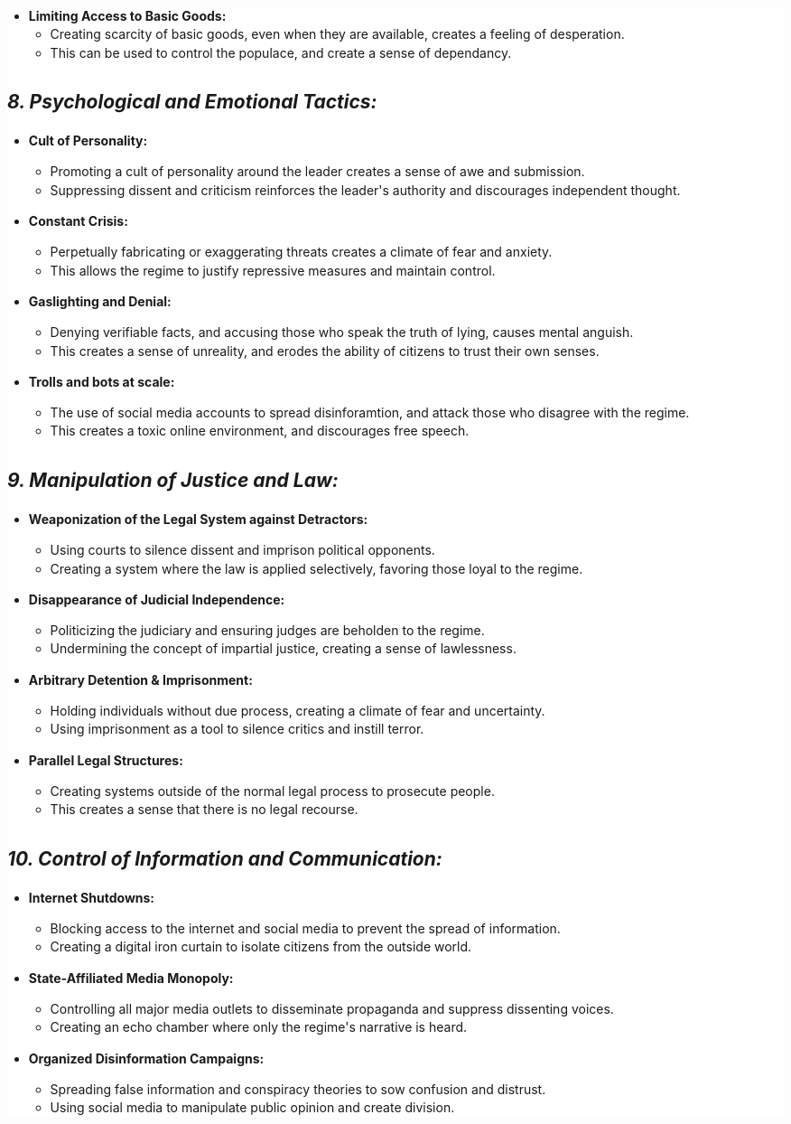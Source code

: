 * **Limiting Access to Basic Goods:**
    * Creating scarcity of basic goods, even when they are available, creates a feeling of desperation.
    * This can be used to control the populace, and create a sense of dependancy.

## ***8. Psychological and Emotional Tactics:***

* **Cult of Personality:**
    * Promoting a cult of personality around the leader creates a sense of awe and submission.
    * Suppressing dissent and criticism reinforces the leader's authority and discourages independent thought.

* **Constant Crisis:**
    * Perpetually fabricating or exaggerating threats creates a climate of fear and anxiety.
    * This allows the regime to justify repressive measures and maintain control.

* **Gaslighting and Denial:**
    * Denying verifiable facts, and accusing those who speak the truth of lying, causes mental anguish.
    * This creates a sense of unreality, and erodes the ability of citizens to trust their own senses.

* **Trolls and bots at scale:**
    * The use of social media accounts to spread disinforamtion, and attack those who disagree with the regime.
    * This creates a toxic online environment, and discourages free speech.



## ***9. Manipulation of Justice and Law:***

* **Weaponization of the Legal System against Detractors:**
    * Using courts to silence dissent and imprison political opponents.
    * Creating a system where the law is applied selectively, favoring those loyal to the regime.

* **Disappearance of Judicial Independence:**
    * Politicizing the judiciary and ensuring judges are beholden to the regime.
    * Undermining the concept of impartial justice, creating a sense of lawlessness.

* **Arbitrary Detention & Imprisonment:**
    * Holding individuals without due process, creating a climate of fear and uncertainty.
    * Using imprisonment as a tool to silence critics and instill terror.

* **Parallel Legal Structures:**
    * Creating systems outside of the normal legal process to prosecute people.
    * This creates a sense that there is no legal recourse.

## ***10. Control of Information and Communication:***

* **Internet Shutdowns:**
    * Blocking access to the internet and social media to prevent the spread of information.
    * Creating a digital iron curtain to isolate citizens from the outside world.

* **State-Affiliated Media Monopoly:**
    * Controlling all major media outlets to disseminate propaganda and suppress dissenting voices.
    * Creating an echo chamber where only the regime's narrative is heard.

* **Organized Disinformation Campaigns:**
    * Spreading false information and conspiracy theories to sow confusion and distrust.
    * Using social media to manipulate public opinion and create division.
